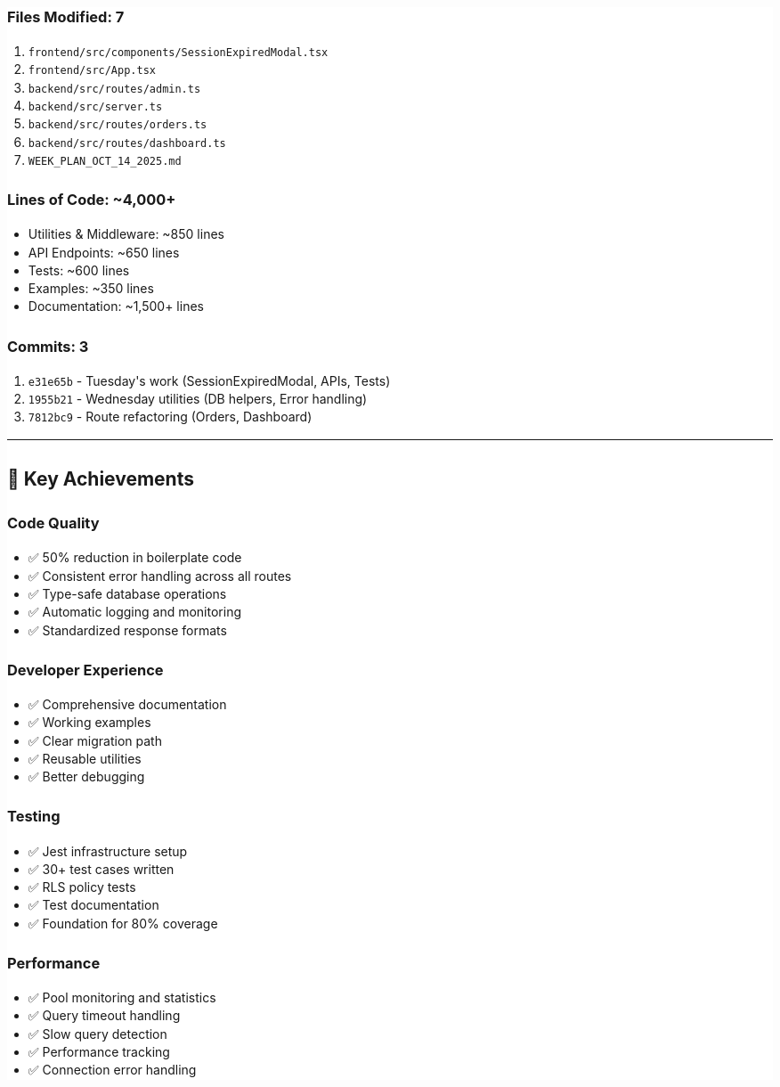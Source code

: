 ### Files Modified: 7
1. `frontend/src/components/SessionExpiredModal.tsx`
2. `frontend/src/App.tsx`
3. `backend/src/routes/admin.ts`
4. `backend/src/server.ts`
5. `backend/src/routes/orders.ts`
6. `backend/src/routes/dashboard.ts`
7. `WEEK_PLAN_OCT_14_2025.md`

### Lines of Code: ~4,000+
- Utilities & Middleware: ~850 lines
- API Endpoints: ~650 lines
- Tests: ~600 lines
- Examples: ~350 lines
- Documentation: ~1,500+ lines

### Commits: 3
1. `e31e65b` - Tuesday's work (SessionExpiredModal, APIs, Tests)
2. `1955b21` - Wednesday utilities (DB helpers, Error handling)
3. `7812bc9` - Route refactoring (Orders, Dashboard)

---

## 🎯 Key Achievements

### Code Quality
- ✅ 50% reduction in boilerplate code
- ✅ Consistent error handling across all routes
- ✅ Type-safe database operations
- ✅ Automatic logging and monitoring
- ✅ Standardized response formats

### Developer Experience
- ✅ Comprehensive documentation
- ✅ Working examples
- ✅ Clear migration path
- ✅ Reusable utilities
- ✅ Better debugging

### Testing
- ✅ Jest infrastructure setup
- ✅ 30+ test cases written
- ✅ RLS policy tests
- ✅ Test documentation
- ✅ Foundation for 80% coverage

### Performance
- ✅ Pool monitoring and statistics
- ✅ Query timeout handling
- ✅ Slow query detection
- ✅ Performance tracking
- ✅ Connection error handling
